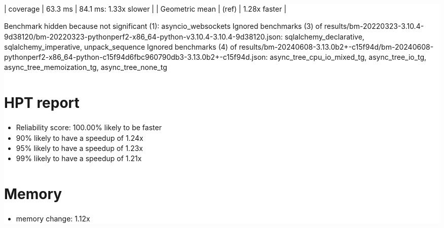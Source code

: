| coverage                 | 63.3 ms                                                      | 84.1 ms: 1.33x slower                                                        |
| Geometric mean           | (ref)                                                        | 1.28x faster                                                                 |

Benchmark hidden because not significant (1): asyncio_websockets
Ignored benchmarks (3) of results/bm-20220323-3.10.4-9d38120/bm-20220323-pythonperf2-x86_64-python-v3.10.4-3.10.4-9d38120.json: sqlalchemy_declarative, sqlalchemy_imperative, unpack_sequence
Ignored benchmarks (4) of results/bm-20240608-3.13.0b2+-c15f94d/bm-20240608-pythonperf2-x86_64-python-c15f94d6fbc960790db3-3.13.0b2+-c15f94d.json: async_tree_cpu_io_mixed_tg, async_tree_io_tg, async_tree_memoization_tg, async_tree_none_tg

# HPT report

- Reliability score: 100.00% likely to be faster
- 90% likely to have a speedup of 1.24x
- 95% likely to have a speedup of 1.23x
- 99% likely to have a speedup of 1.21x

# Memory
- memory change: 1.12x